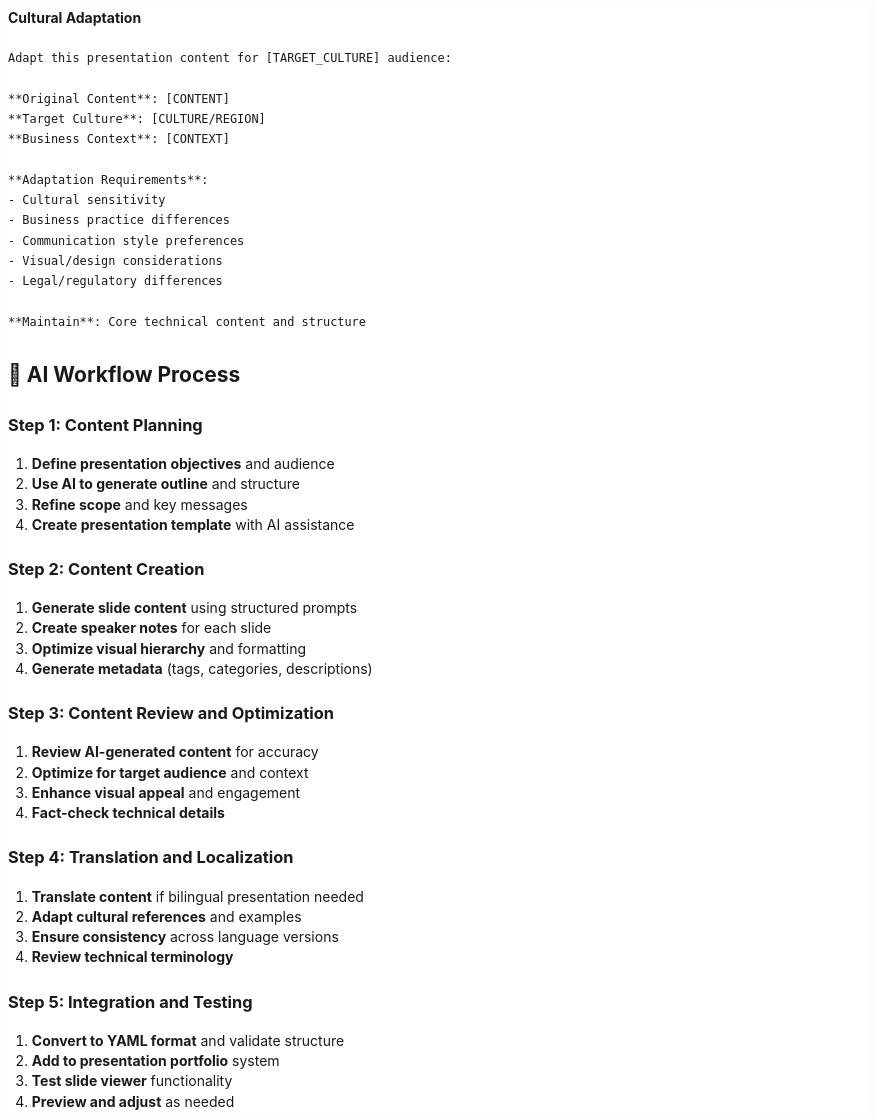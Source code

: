 #### Cultural Adaptation
```
Adapt this presentation content for [TARGET_CULTURE] audience:

**Original Content**: [CONTENT]
**Target Culture**: [CULTURE/REGION]
**Business Context**: [CONTEXT]

**Adaptation Requirements**:
- Cultural sensitivity
- Business practice differences
- Communication style preferences
- Visual/design considerations
- Legal/regulatory differences

**Maintain**: Core technical content and structure
```

## 🔄 AI Workflow Process

### Step 1: Content Planning
1. **Define presentation objectives** and audience
2. **Use AI to generate outline** and structure
3. **Refine scope** and key messages
4. **Create presentation template** with AI assistance

### Step 2: Content Creation
1. **Generate slide content** using structured prompts
2. **Create speaker notes** for each slide
3. **Optimize visual hierarchy** and formatting
4. **Generate metadata** (tags, categories, descriptions)

### Step 3: Content Review and Optimization
1. **Review AI-generated content** for accuracy
2. **Optimize for target audience** and context
3. **Enhance visual appeal** and engagement
4. **Fact-check technical details**

### Step 4: Translation and Localization
1. **Translate content** if bilingual presentation needed
2. **Adapt cultural references** and examples
3. **Ensure consistency** across language versions
4. **Review technical terminology**

### Step 5: Integration and Testing
1. **Convert to YAML format** and validate structure
2. **Add to presentation portfolio** system
3. **Test slide viewer** functionality
4. **Preview and adjust** as needed
